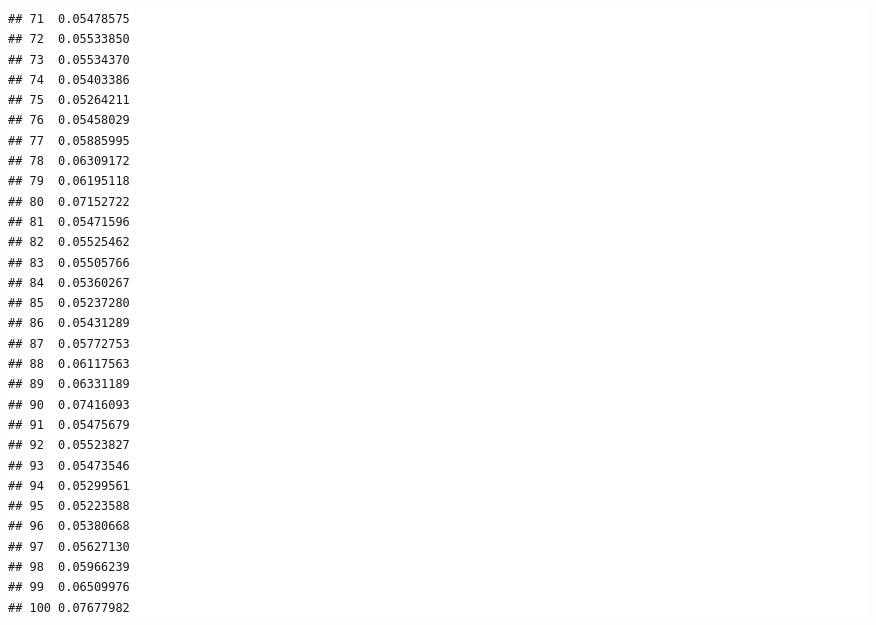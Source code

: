     ## 71  0.05478575
    ## 72  0.05533850
    ## 73  0.05534370
    ## 74  0.05403386
    ## 75  0.05264211
    ## 76  0.05458029
    ## 77  0.05885995
    ## 78  0.06309172
    ## 79  0.06195118
    ## 80  0.07152722
    ## 81  0.05471596
    ## 82  0.05525462
    ## 83  0.05505766
    ## 84  0.05360267
    ## 85  0.05237280
    ## 86  0.05431289
    ## 87  0.05772753
    ## 88  0.06117563
    ## 89  0.06331189
    ## 90  0.07416093
    ## 91  0.05475679
    ## 92  0.05523827
    ## 93  0.05473546
    ## 94  0.05299561
    ## 95  0.05223588
    ## 96  0.05380668
    ## 97  0.05627130
    ## 98  0.05966239
    ## 99  0.06509976
    ## 100 0.07677982
